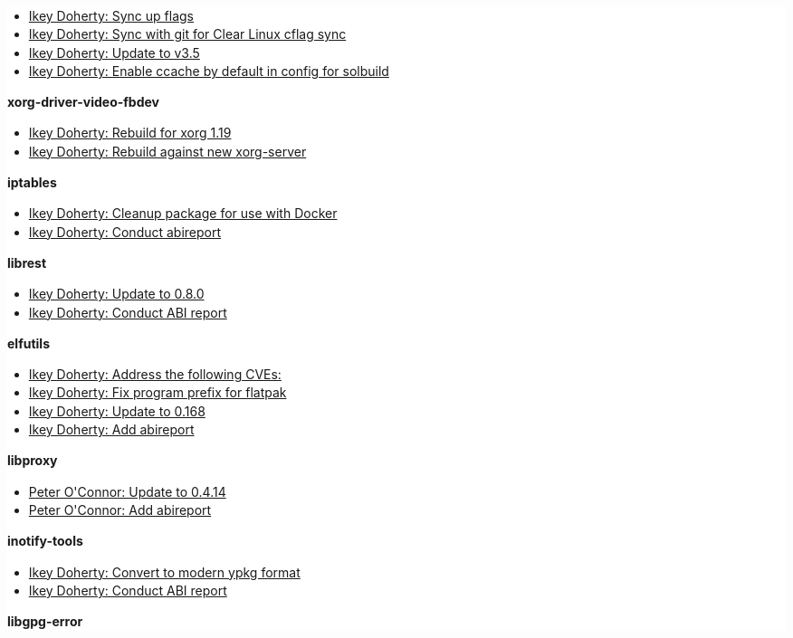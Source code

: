  - [Ikey Doherty: Sync up flags](https://git.solus-project.com/packages/pisi/commit/?id=01ace46)
 - [Ikey Doherty: Sync with git for Clear Linux cflag sync](https://git.solus-project.com/packages/pisi/commit/?id=af9843b)
 - [Ikey Doherty: Update to v3.5](https://git.solus-project.com/packages/pisi/commit/?id=81ad1a4)
 - [Ikey Doherty: Enable ccache by default in config for solbuild](https://git.solus-project.com/packages/pisi/commit/?id=fdddb1e)


**xorg-driver-video-fbdev**

 - [Ikey Doherty: Rebuild for xorg 1.19](https://git.solus-project.com/packages/xorg-driver-video-fbdev/commit/?id=e2c19fc)
 - [Ikey Doherty: Rebuild against new xorg-server](https://git.solus-project.com/packages/xorg-driver-video-fbdev/commit/?id=d435c4e)


**iptables**

 - [Ikey Doherty: Cleanup package for use with Docker](https://git.solus-project.com/packages/iptables/commit/?id=a9caf9a)
 - [Ikey Doherty: Conduct abireport](https://git.solus-project.com/packages/iptables/commit/?id=a64e985)


**librest**

 - [Ikey Doherty: Update to 0.8.0](https://git.solus-project.com/packages/librest/commit/?id=bf81a69)
 - [Ikey Doherty: Conduct ABI report](https://git.solus-project.com/packages/librest/commit/?id=aa7da0e)


**elfutils**

 - [Ikey Doherty: Address the following CVEs:](https://git.solus-project.com/packages/elfutils/commit/?id=a0fa33d)
 - [Ikey Doherty: Fix program prefix for flatpak](https://git.solus-project.com/packages/elfutils/commit/?id=f56fd98)
 - [Ikey Doherty: Update to 0.168](https://git.solus-project.com/packages/elfutils/commit/?id=b52b6f8)
 - [Ikey Doherty: Add abireport](https://git.solus-project.com/packages/elfutils/commit/?id=b20b6ed)


**libproxy**

 - [Peter O'Connor: Update to 0.4.14](https://git.solus-project.com/packages/libproxy/commit/?id=399344a)
 - [Peter O'Connor: Add abireport](https://git.solus-project.com/packages/libproxy/commit/?id=a233be5)


**inotify-tools**

 - [Ikey Doherty: Convert to modern ypkg format](https://git.solus-project.com/packages/inotify-tools/commit/?id=4155de1)
 - [Ikey Doherty: Conduct ABI report](https://git.solus-project.com/packages/inotify-tools/commit/?id=3be6b6a)


**libgpg-error**

